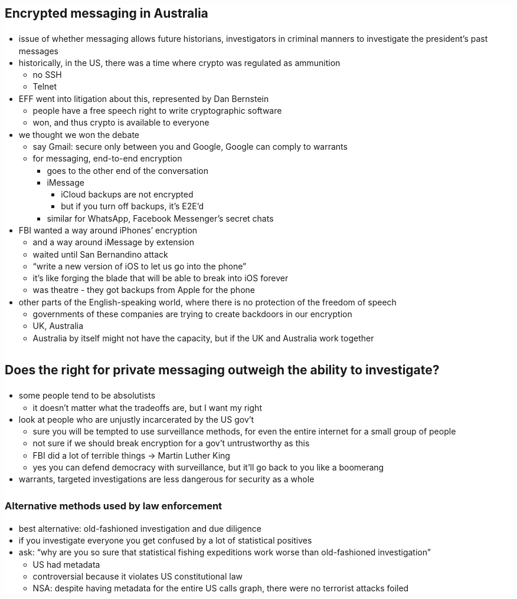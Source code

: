 ## Encrypted messaging in Australia
- issue of whether messaging allows future historians, investigators in criminal manners to investigate the president’s past messages
- historically, in the US, there was a time where crypto was regulated as ammunition
	- no SSH
	- Telnet
- EFF went into litigation about this, represented by Dan Bernstein
	- people have a free speech right to write cryptographic software
	- won, and thus crypto is available to everyone
- we thought we won the debate
	- say Gmail: secure only between you and Google, Google can comply to warrants
	- for messaging, end-to-end encryption
		- goes to the other end of the conversation
		- iMessage
			- iCloud backups are not encrypted
			- but if you turn off backups, it’s E2E’d
		- similar for WhatsApp, Facebook Messenger’s secret chats
- FBI wanted a way around iPhones’ encryption
	- and a way around iMessage by extension
	- waited until San Bernandino attack
	- “write a new version of iOS to let us go into the phone”
	- it’s like forging the blade that will be able to break into iOS forever
	- was theatre - they got backups from Apple for the phone
- other parts of the English-speaking world, where there is no protection of the freedom of speech
	- governments of these companies are trying to create backdoors in our encryption
	- UK, Australia
	- Australia by itself might not have the capacity, but if the UK and Australia work together

## Does the right for private messaging outweigh the ability to investigate?
- some people tend to be absolutists
	- it doesn’t matter what the tradeoffs are, but I want my right
- look at people who are unjustly incarcerated by the US gov’t
	- sure you will be tempted to use surveillance methods, for even the entire internet for a small group of people
	- not sure if we should break encryption for a gov’t untrustworthy as this
	- FBI did a lot of terrible things -> Martin Luther King
	- yes you can defend democracy with surveillance, but it’ll go back to you like a boomerang
- warrants, targeted investigations are less dangerous for security as a whole

### Alternative methods used by law enforcement
- best alternative: old-fashioned investigation and due diligence
- if you investigate everyone you get confused by a lot of statistical positives
- ask: “why are you so sure that statistical fishing expeditions work worse than old-fashioned investigation”
	- US had metadata
	- controversial because it violates US constitutional law
	- NSA: despite having metadata for the entire US calls graph, there were no terrorist attacks foiled
